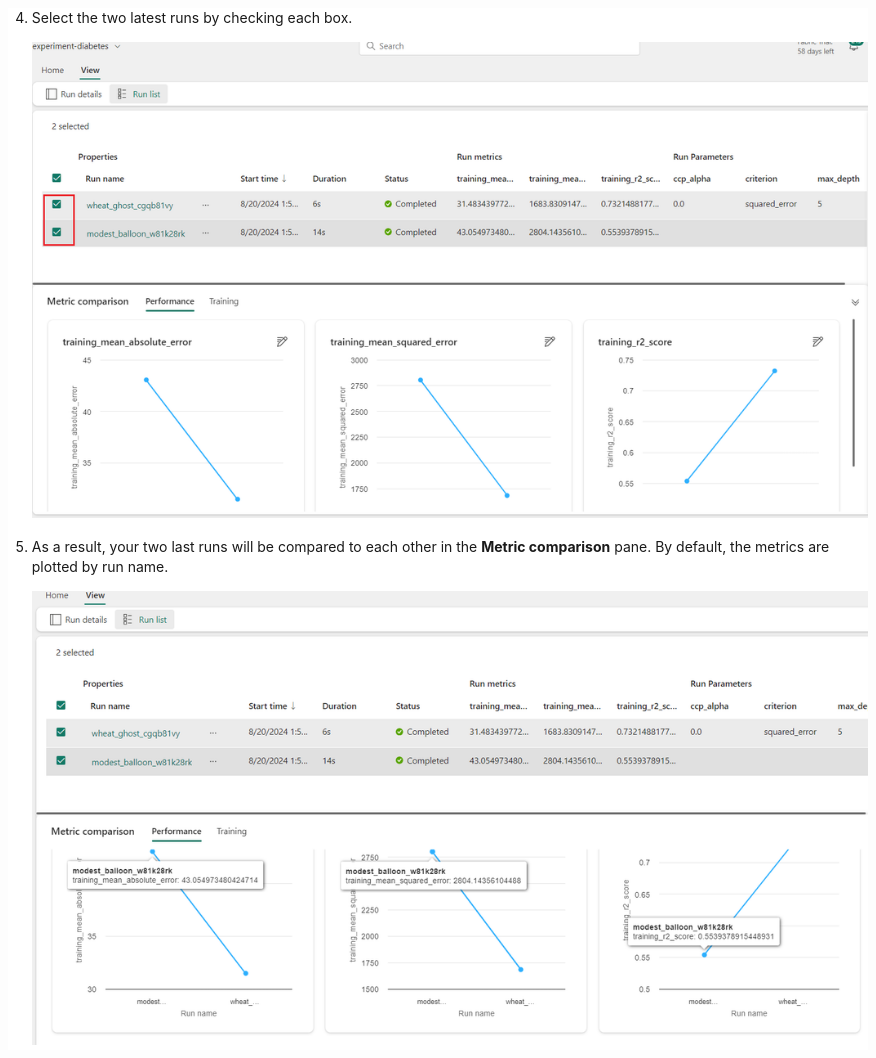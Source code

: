 4.  Select the two latest runs by checking each box.

     ![](./media/image55.png)

5.  As a result, your two last runs will be compared to each other in
    the **Metric comparison** pane. By default, the metrics are plotted
    by run name.

      ![](./media/image56.png)
